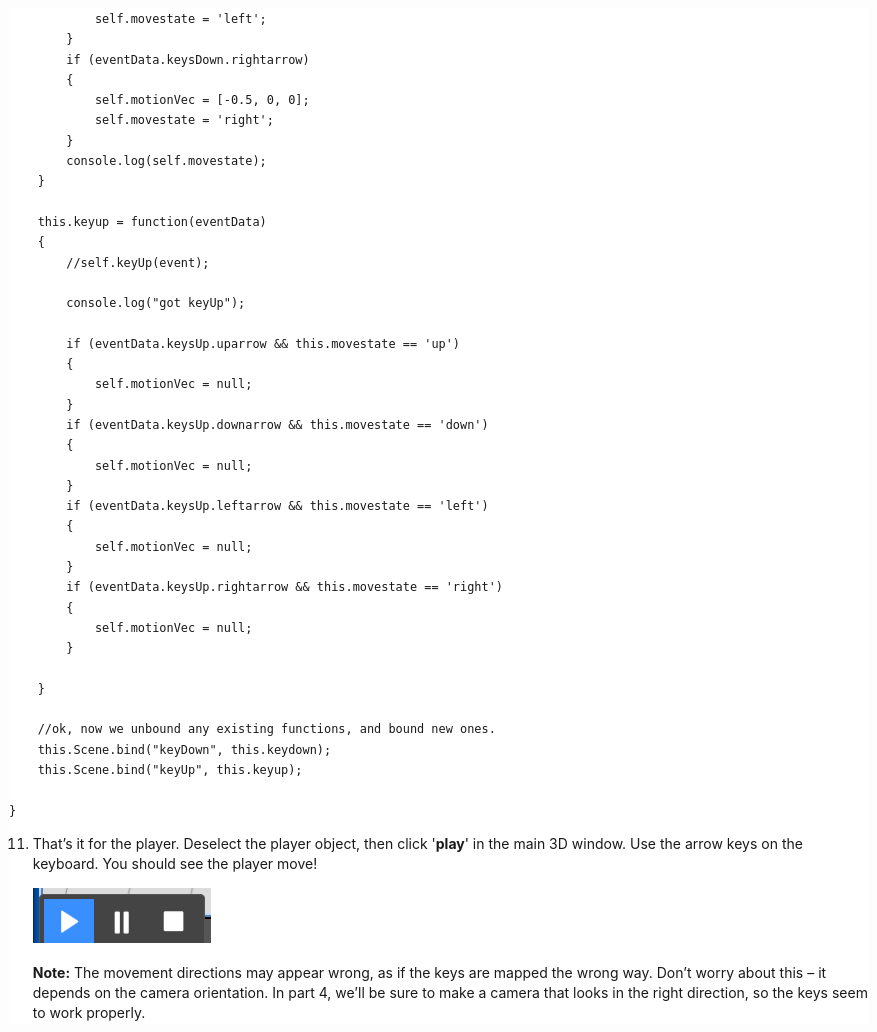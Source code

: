 ```
            self.movestate = 'left';
        }
        if (eventData.keysDown.rightarrow)
        {
            self.motionVec = [-0.5, 0, 0];
            self.movestate = 'right';
        }
        console.log(self.movestate);
    }

    this.keyup = function(eventData)
    {
        //self.keyUp(event);

        console.log("got keyUp");

        if (eventData.keysUp.uparrow && this.movestate == 'up')
        {
            self.motionVec = null;
        }
        if (eventData.keysUp.downarrow && this.movestate == 'down')
        {
            self.motionVec = null;
        }
        if (eventData.keysUp.leftarrow && this.movestate == 'left')
        {
            self.motionVec = null;
        }
        if (eventData.keysUp.rightarrow && this.movestate == 'right')
        {
            self.motionVec = null;
        }

    }

    //ok, now we unbound any existing functions, and bound new ones.
    this.Scene.bind("keyDown", this.keydown);
    this.Scene.bind("keyUp", this.keyup);

}
```

11.	That’s it for the player. Deselect the player object, then click '**play**' in the main 3D window. Use the arrow keys on the keyboard. You should see the player move!

	![Play button](./images/building-a-game/part3Image8.png)

	**Note:** The movement directions may appear wrong, as if the keys are mapped the wrong way. Don’t worry about this – it depends on the camera orientation. In part 4, we’ll be sure to make a camera that looks in the right direction, so the keys seem to work properly. 
